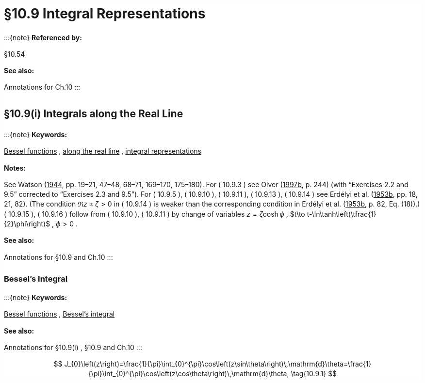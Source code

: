 # §10.9 Integral Representations

:::{note}
**Referenced by:**

§10.54

**See also:**

Annotations for Ch.10
:::


## §10.9(i) Integrals along the Real Line

:::{note}
**Keywords:**

[Bessel functions](http://dlmf.nist.gov/search/search?q=Bessel%20functions) , [along the real line](http://dlmf.nist.gov/search/search?q=along%20the%20real%20line) , [integral representations](http://dlmf.nist.gov/search/search?q=integral%20representations)

**Notes:**

See Watson ([1944](./bib/W.html#bib2380 "A Treatise on the Theory of Bessel Functions"), pp. 19–21, 47–48, 68–71, 169–170, 175–180). For ( 10.9.3 ) see Olver ([1997b](./bib/O.html#bib1809 "Asymptotics and Special Functions"), p. 244) (with “Exercises 2.2 and 9.5” corrected to “Exercises 2.3 and 9.5”). For ( 10.9.5 ), ( 10.9.10 ), ( 10.9.11 ), ( 10.9.13 ), ( 10.9.14 ) see Erdélyi et al. ([1953b](./bib/E.html#bib752 "Higher Transcendental Functions. Vol. II"), pp. 18, 21, 82). (The condition $\Re z\pm\zeta>0$ in ( 10.9.14 ) is weaker than the corresponding condition in Erdélyi et al. ([1953b](./bib/E.html#bib752 "Higher Transcendental Functions. Vol. II"), p. 82, Eq. (18)).) ( 10.9.15 ), ( 10.9.16 ) follow from ( 10.9.10 ), ( 10.9.11 ) by change of variables $z=\zeta\cosh\phi$ , $t\to t-\ln\tanh\left(\tfrac{1}{2}\phi\right)$ , $\phi>0$ .

**See also:**

Annotations for §10.9 and Ch.10
:::


### Bessel’s Integral

:::{note}
**Keywords:**

[Bessel functions](http://dlmf.nist.gov/search/search?q=Bessel%20functions) , [Bessel’s integral](http://dlmf.nist.gov/search/search?q=Bessel%20integral)

**See also:**

Annotations for §10.9(i) , §10.9 and Ch.10
:::


<a id="E1"></a>
$$
J_{0}\left(z\right)=\frac{1}{\pi}\int_{0}^{\pi}\cos\left(z\sin\theta\right)\,\mathrm{d}\theta=\frac{1}{\pi}\int_{0}^{\pi}\cos\left(z\cos\theta\right)\,\mathrm{d}\theta, \tag{10.9.1}
$$
